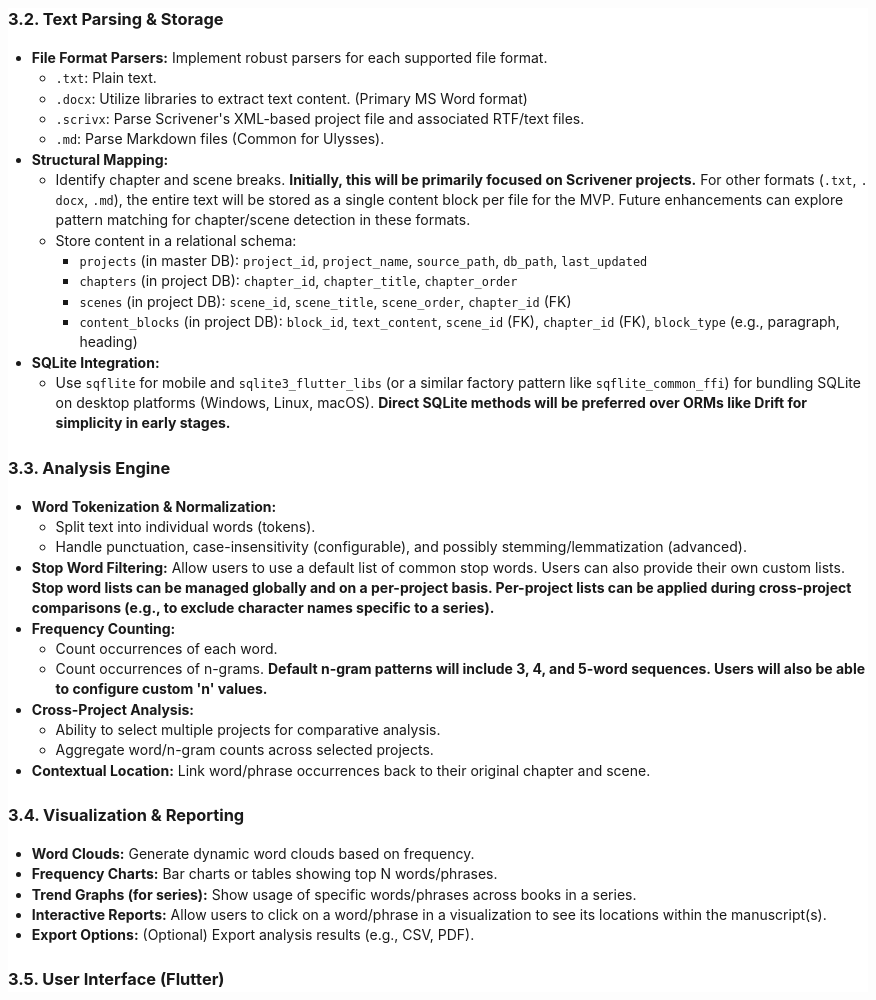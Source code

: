### 3.2. Text Parsing & Storage

- **File Format Parsers:** Implement robust parsers for each supported file format.
  - `.txt`: Plain text.
  - `.docx`: Utilize libraries to extract text content. (Primary MS Word format)
  - `.scrivx`: Parse Scrivener's XML-based project file and associated RTF/text files.
  - `.md`: Parse Markdown files (Common for Ulysses).
- **Structural Mapping:**
  - Identify chapter and scene breaks. **Initially, this will be primarily focused on Scrivener projects.** For other formats (`.txt`, `.docx`, `.md`), the entire text will be stored as a single content block per file for the MVP. Future enhancements can explore pattern matching for chapter/scene detection in these formats.
  - Store content in a relational schema:
    - `projects` (in master DB): `project_id`, `project_name`, `source_path`, `db_path`, `last_updated`
    - `chapters` (in project DB): `chapter_id`, `chapter_title`, `chapter_order`
    - `scenes` (in project DB): `scene_id`, `scene_title`, `scene_order`, `chapter_id` (FK)
    - `content_blocks` (in project DB): `block_id`, `text_content`, `scene_id` (FK), `chapter_id` (FK), `block_type` (e.g., paragraph, heading)
- **SQLite Integration:**
  - Use `sqflite` for mobile and `sqlite3_flutter_libs` (or a similar factory pattern like `sqflite_common_ffi`) for bundling SQLite on desktop platforms (Windows, Linux, macOS). **Direct SQLite methods will be preferred over ORMs like Drift for simplicity in early stages.**

### 3.3. Analysis Engine

- **Word Tokenization & Normalization:**
  - Split text into individual words (tokens).
  - Handle punctuation, case-insensitivity (configurable), and possibly stemming/lemmatization (advanced).
- **Stop Word Filtering:** Allow users to use a default list of common stop words. Users can also provide their own custom lists. **Stop word lists can be managed globally and on a per-project basis. Per-project lists can be applied during cross-project comparisons (e.g., to exclude character names specific to a series).**
- **Frequency Counting:**
  - Count occurrences of each word.
  - Count occurrences of n-grams. **Default n-gram patterns will include 3, 4, and 5-word sequences. Users will also be able to configure custom 'n' values.**
- **Cross-Project Analysis:**
  - Ability to select multiple projects for comparative analysis.
  - Aggregate word/n-gram counts across selected projects.
- **Contextual Location:** Link word/phrase occurrences back to their original chapter and scene.

### 3.4. Visualization & Reporting

- **Word Clouds:** Generate dynamic word clouds based on frequency.
- **Frequency Charts:** Bar charts or tables showing top N words/phrases.
- **Trend Graphs (for series):** Show usage of specific words/phrases across books in a series.
- **Interactive Reports:** Allow users to click on a word/phrase in a visualization to see its locations within the manuscript(s).
- **Export Options:** (Optional) Export analysis results (e.g., CSV, PDF).

### 3.5. User Interface (Flutter)
